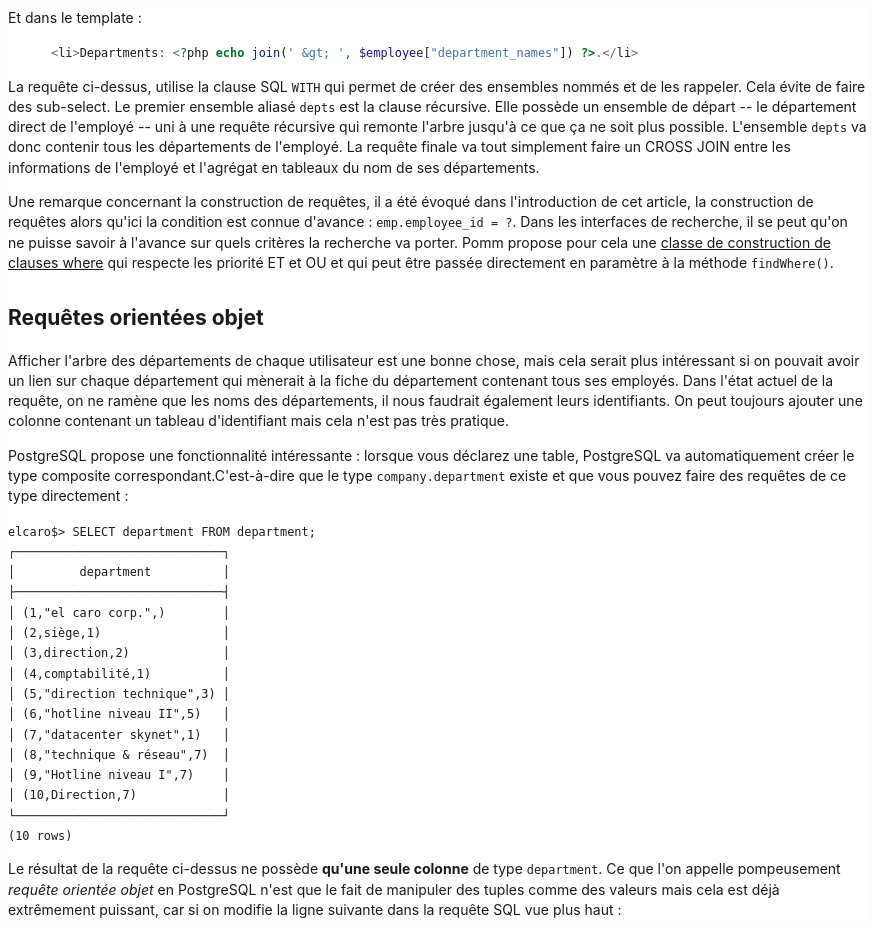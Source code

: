 Et dans le template :

```php
      <li>Departments: <?php echo join(' &gt; ', $employee["department_names"]) ?>.</li>
```

La requête ci-dessus, utilise la clause SQL `WITH` qui permet de créer des ensembles nommés et de les rappeler. Cela évite de faire des sub-select. Le premier ensemble aliasé `depts` est la clause récursive. Elle possède un ensemble de départ -- le département direct de l'employé -- uni à une requête récursive qui remonte l'arbre jusqu'à ce que ça ne soit plus possible. L'ensemble `depts` va donc contenir tous les départements de l'employé. La requête finale va tout simplement faire un CROSS JOIN entre les informations de l'employé et l'agrégat en tableaux du nom de ses départements.

Une remarque concernant la construction de requêtes, il a été évoqué dans l'introduction de cet article, la construction de requêtes alors qu'ici la condition est connue d'avance : `emp.employee_id = ?`. Dans les interfaces de recherche, il se peut qu'on ne puisse savoir à l'avance sur quels critères la recherche va porter. Pomm propose pour cela une [classe de construction de clauses where](http://pomm.coolkeums.org/documentation/manual-1.1#and-or-the-where-class) qui respecte les priorité ET et OU et qui peut être passée directement en paramètre à la méthode `findWhere()`. 

Requêtes orientées objet
------------------------

Afficher l'arbre des départements de chaque utilisateur est une bonne chose, mais cela serait plus intéressant si on pouvait avoir un lien sur chaque département qui mènerait à la fiche du département contenant tous ses employés. Dans l'état actuel de la requête, on ne ramène que les noms des départements, il nous faudrait également leurs identifiants. On peut toujours ajouter une colonne contenant un tableau d'identifiant mais cela n'est pas très pratique. 

PostgreSQL propose une fonctionnalité intéressante : lorsque vous déclarez une table, PostgreSQL va automatiquement créer le type composite correspondant.C'est-à-dire que le type `company.department` existe et que vous pouvez faire des requêtes de ce type directement :

    elcaro$> SELECT department FROM department;
    ┌─────────────────────────────┐
    │         department          │
    ├─────────────────────────────┤
    │ (1,"el caro corp.",)        │
    │ (2,siège,1)                 │
    │ (3,direction,2)             │
    │ (4,comptabilité,1)          │
    │ (5,"direction technique",3) │
    │ (6,"hotline niveau II",5)   │
    │ (7,"datacenter skynet",1)   │
    │ (8,"technique & réseau",7)  │
    │ (9,"Hotline niveau I",7)    │
    │ (10,Direction,7)            │
    └─────────────────────────────┘
    (10 rows)

Le résultat de la requête ci-dessus ne possède **qu'une seule colonne** de type `department`. Ce que l'on appelle pompeusement *requête orientée objet* en PostgreSQL n'est que le fait de manipuler des tuples comme des valeurs mais cela est déjà extrêmement puissant, car si on modifie la ligne suivante dans la requête SQL vue plus haut :
